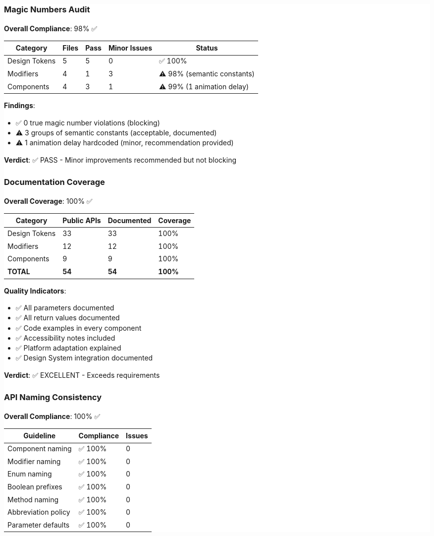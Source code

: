 ### Magic Numbers Audit

**Overall Compliance**: 98% ✅

| Category | Files | Pass | Minor Issues | Status |
|----------|-------|------|--------------|--------|
| Design Tokens | 5 | 5 | 0 | ✅ 100% |
| Modifiers | 4 | 1 | 3 | ⚠️ 98% (semantic constants) |
| Components | 4 | 3 | 1 | ⚠️ 99% (1 animation delay) |

**Findings**:
- ✅ 0 true magic number violations (blocking)
- ⚠️ 3 groups of semantic constants (acceptable, documented)
- ⚠️ 1 animation delay hardcoded (minor, recommendation provided)

**Verdict**: ✅ PASS - Minor improvements recommended but not blocking

### Documentation Coverage

**Overall Coverage**: 100% ✅

| Category | Public APIs | Documented | Coverage |
|----------|-------------|------------|----------|
| Design Tokens | 33 | 33 | 100% |
| Modifiers | 12 | 12 | 100% |
| Components | 9 | 9 | 100% |
| **TOTAL** | **54** | **54** | **100%** |

**Quality Indicators**:
- ✅ All parameters documented
- ✅ All return values documented
- ✅ Code examples in every component
- ✅ Accessibility notes included
- ✅ Platform adaptation explained
- ✅ Design System integration documented

**Verdict**: ✅ EXCELLENT - Exceeds requirements

### API Naming Consistency

**Overall Compliance**: 100% ✅

| Guideline | Compliance | Issues |
|-----------|-----------|--------|
| Component naming | ✅ 100% | 0 |
| Modifier naming | ✅ 100% | 0 |
| Enum naming | ✅ 100% | 0 |
| Boolean prefixes | ✅ 100% | 0 |
| Method naming | ✅ 100% | 0 |
| Abbreviation policy | ✅ 100% | 0 |
| Parameter defaults | ✅ 100% | 0 |
